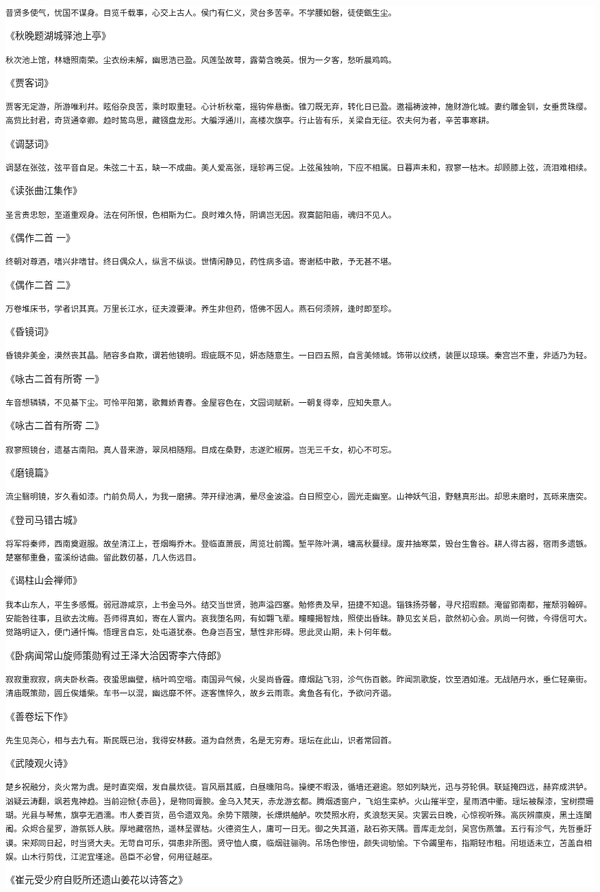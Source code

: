 ```
昔贤多使气，忧国不谋身。目览千载事，心交上古人。侯门有仁义，灵台多苦辛。不学腰如磬，徒使甑生尘。
```
《秋晚题湖城驿池上亭》
```
秋次池上馆，林塘照南荣。尘衣纷未解，幽思浩已盈。风莲坠故萼，露菊含晚英。恨为一夕客，愁听晨鸡鸣。
```
《贾客词》
```
贾客无定游，所游唯利幷。眩俗杂良苦，乘时取重轻。心计析秋毫，摇钩侔悬衡。锥刀既无弃，转化日已盈。邀福祷波神，施财游化城。妻约雕金钏，女垂贯珠缨。高赀比封君，奇货通幸卿。趋时鸷鸟思，藏镪盘龙形。大艑浮通川，高楼次旗亭。行止皆有乐，关梁自无征。农夫何为者，辛苦事寒耕。
```
《调瑟词》
```
调瑟在张弦，弦平音自足。朱弦二十五，缺一不成曲。美人爱高张，瑶轸再三促。上弦虽独响，下应不相属。日暮声未和，寂寥一枯木。却顾膝上弦，流泪难相续。
```
《读张曲江集作》
```
圣言贵忠恕，至道重观身。法在何所恨，色相斯为仁。良时难久恃，阴谪岂无因。寂寞韶阳庙，魂归不见人。
```
《偶作二首 一》
```
终朝对尊酒，嗜兴非嗜甘。终日偶众人，纵言不纵谈。世情闲静见，药性病多谙。寄谢嵇中散，予无甚不堪。
```
《偶作二首 二》
```
万卷堆床书，学者识其真。万里长江水，征夫渡要津。养生非但药，悟佛不因人。燕石何须辨，逢时即至珍。
```
《昏镜词》
```
昏镜非美金，漠然丧其晶。陋容多自欺，谓若他镜明。瑕疵既不见，妍态随意生。一日四五照，自言美倾城。饰带以纹绣，装匣以琼瑛。秦宫岂不重，非适乃为轻。
```
《咏古二首有所寄 一》
```
车音想辚辚，不见綦下尘。可怜平阳第，歌舞娇青春。金屋容色在，文园词赋新。一朝复得幸，应知失意人。
```
《咏古二首有所寄 二》
```
寂寥照镜台，遗基古南阳。真人昔来游，翠凤相随翔。目成在桑野，志遂贮椒房。岂无三千女，初心不可忘。
```
《磨镜篇》
```
流尘翳明镜，岁久看如漆。门前负局人，为我一磨拂。萍开绿池满，晕尽金波溢。白日照空心，圆光走幽室。山神妖气沮，野魅真形出。却思未磨时，瓦砾来唐突。
```
《登司马错古城》
```
将军将秦师，西南奠遐服。故垒清江上，苍烟晦乔木。登临直萧辰，周览壮前躅。堑平陈叶满，墉高秋蔓绿。废井抽寒菜，毁台生鲁谷。耕人得古器，宿雨多遗镞。楚塞郁重叠，蛮溪纷诘曲。留此数仞基，几人伤远目。
```
《谒柱山会禅师》
```
我本山东人，平生多感慨。弱冠游咸京，上书金马外。结交当世贤，驰声溢四塞。勉修贵及早，狃捷不知退。锱铢扬芬馨，寻尺招瑕颣。淹留郢南都，摧颓羽翰碎。安能咎往事，且欲去沈痗。吾师得真如，寄在人寰内。哀我堕名网，有如翾飞辈。瞳瞳揭智烛，照使出昏昧。静见玄关启，歆然初心会。夙尚一何微，今得信可大。觉路明证入，便门通忏悔。悟理言自忘，处屯道犹泰。色身岂吾宝，慧性非形碍。思此灵山期，未卜何年载。
```
《卧病闻常山旋师策勋宥过王泽大洽因寄李六侍郎》
```
寂寂重寂寂，病夫卧秋斋。夜蛩思幽壁，槁叶鸣空堦。南国异气候，火旻尚昏霾。瘴烟跕飞羽，沴气伤百骸。昨闻凯歌旋，饮至酒如淮。无战陋丹水，垂仁轻槀街。清庙既策勋，圆丘俟燔柴。车书一以混，幽远靡不怀。逐客憔悴久，故乡云雨乖。禽鱼各有化，予欲问齐谐。
```
《善卷坛下作》
```
先生见尧心，相与去九有。斯民既已治，我得安林薮。道为自然贵，名是无穷寿。瑶坛在此山，识者常回首。
```
《武陵观火诗》
```
楚乡祝融分，炎火常为虞。是时直突烟，发自晨炊徒。盲风扇其威，白昼曛阳鸟。操绠不暇汲，循墙还避逾。怒如列缺光，迅与芬轮俱。联延掩四远，赫弈成洪𬬻。汹疑云涛翻，飒若鬼神趋。当前迎惞{赤邑}，是物同膏腴。金乌入梵天，赤龙游玄都。腾烟透窗户，飞焰生栾栌。火山摧半空，星雨洒中衢。瑶坛被髹漆，宝树攒珊瑚。光县与琴焦，旗亭无酒濡。市人委百货，邑令遗双凫。余势下隈隩，长熛烘舳舻。吹焚照水府，炙浪愁天吴。灾罢云日晚，心惊视听殊。高灰辨廪庾，黑土连闉阇。众烬合星罗，游氛铄人肤。厚地藏宿热，遥林呈骤枯。火德资生人，庸可一日无。御之失其道，敲石弥天隅。晋库走龙剑，吴宫伤燕雏。五行有沴气，先哲垂訏谟。宋郑同日起，时当贤大夫。无苛自可乐，弭患非所图。贤守恤人瘼，临烟驻骊驹。吊场色惨忸，颜失词劬愉。下令蠲里布，指期轻市租。闬垣适未立，苫盖自相娱。山木行剪伐，江泥宜墐途。邑臣不必曾，何用征越巫。
```
《崔元受少府自贬所还遗山姜花以诗答之》